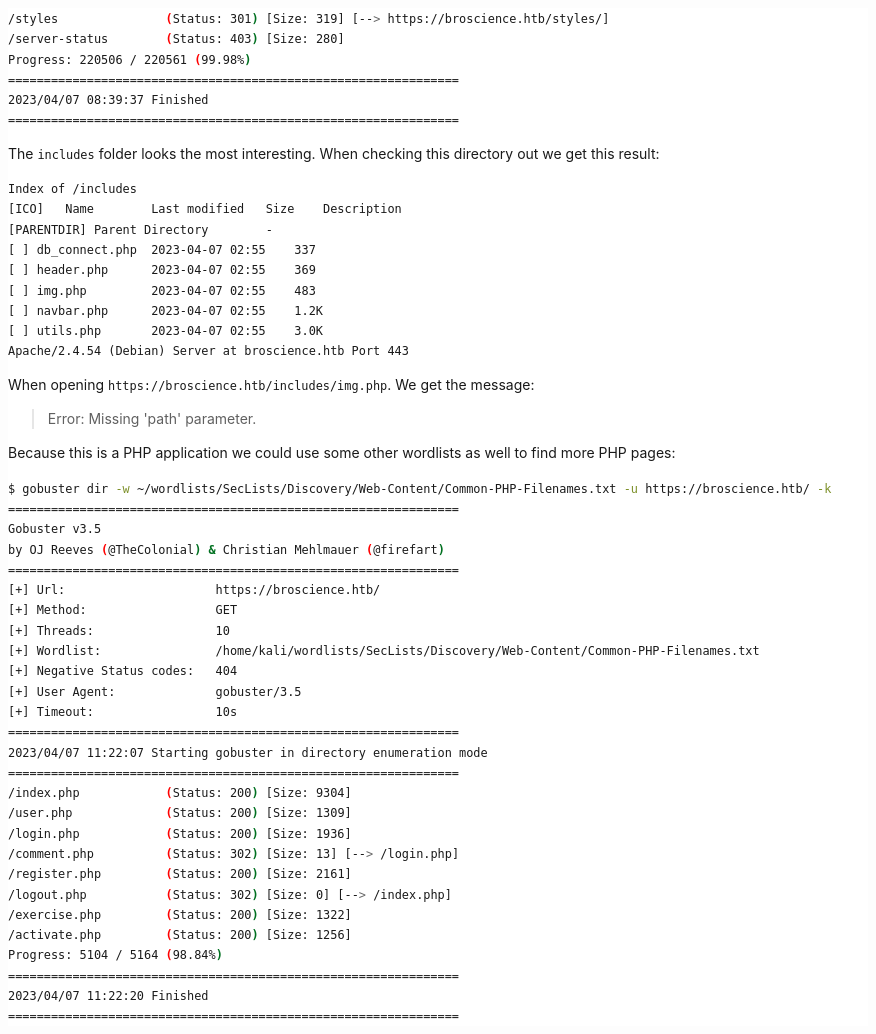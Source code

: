 ```bash
/styles               (Status: 301) [Size: 319] [--> https://broscience.htb/styles/]
/server-status        (Status: 403) [Size: 280]
Progress: 220506 / 220561 (99.98%)
===============================================================
2023/04/07 08:39:37 Finished
===============================================================
```

The `includes` folder looks the most interesting. When checking this directory out we get this result:
```
Index of /includes
[ICO]	Name	    Last modified	Size	Description
[PARENTDIR]	Parent Directory	 	- 	 
[ ]	db_connect.php	2023-04-07 02:55 	337 	 
[ ]	header.php	    2023-04-07 02:55 	369 	 
[ ]	img.php	        2023-04-07 02:55 	483 	 
[ ]	navbar.php	    2023-04-07 02:55 	1.2K	 
[ ]	utils.php	    2023-04-07 02:55 	3.0K	 
Apache/2.4.54 (Debian) Server at broscience.htb Port 443
```

When opening `https://broscience.htb/includes/img.php`. We get the message:
>Error: Missing 'path' parameter.

Because this is a PHP application we could use some other wordlists as well to find more PHP pages:
```bash
$ gobuster dir -w ~/wordlists/SecLists/Discovery/Web-Content/Common-PHP-Filenames.txt -u https://broscience.htb/ -k 
===============================================================
Gobuster v3.5
by OJ Reeves (@TheColonial) & Christian Mehlmauer (@firefart)
===============================================================
[+] Url:                     https://broscience.htb/
[+] Method:                  GET
[+] Threads:                 10
[+] Wordlist:                /home/kali/wordlists/SecLists/Discovery/Web-Content/Common-PHP-Filenames.txt
[+] Negative Status codes:   404
[+] User Agent:              gobuster/3.5
[+] Timeout:                 10s
===============================================================
2023/04/07 11:22:07 Starting gobuster in directory enumeration mode
===============================================================
/index.php            (Status: 200) [Size: 9304]
/user.php             (Status: 200) [Size: 1309]
/login.php            (Status: 200) [Size: 1936]
/comment.php          (Status: 302) [Size: 13] [--> /login.php]
/register.php         (Status: 200) [Size: 2161]
/logout.php           (Status: 302) [Size: 0] [--> /index.php]
/exercise.php         (Status: 200) [Size: 1322]
/activate.php         (Status: 200) [Size: 1256]
Progress: 5104 / 5164 (98.84%)
===============================================================
2023/04/07 11:22:20 Finished
===============================================================
```
